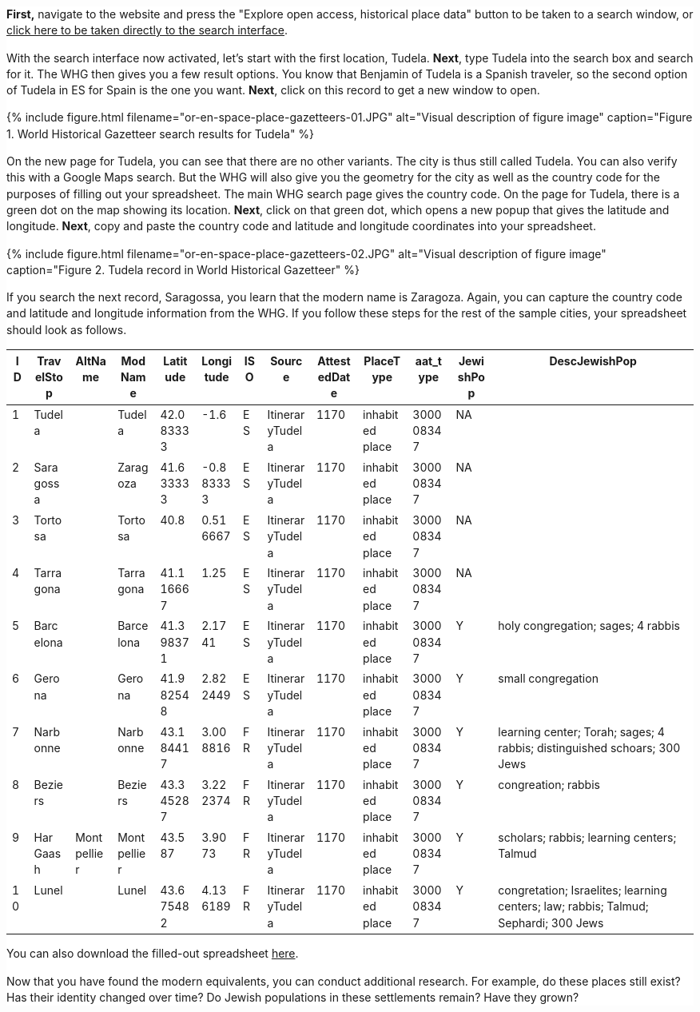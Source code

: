 **First,** navigate to the website and press the "Explore open access, historical place data" button to be taken to a search window, or [click here to be taken directly to the search interface](https://whgazetteer.org/search/).

With the search interface now activated, let’s start with the first location, Tudela. **Next**, type Tudela into the search box and search for it. The WHG then gives you a few result options. You know that Benjamin of Tudela is a Spanish traveler, so the second option of Tudela in ES for Spain is the one you want. **Next**, click on this record to get a new window to open.

{% include figure.html filename="or-en-space-place-gazetteers-01.JPG" alt="Visual description of figure image" caption="Figure 1. World Historical Gazetteer search results for Tudela" %}

On the new page for Tudela, you can see that there are no other variants. The city is thus still called Tudela. You can also verify this with a Google Maps search. But the WHG will also give you the geometry for the city as well as the country code for the purposes of filling out your spreadsheet. The main WHG search page gives the country code. On the page for Tudela, there is a green dot on the map showing its location. **Next**, click on that green dot, which opens a new popup that gives the latitude and longitude. **Next**, copy and paste the country code and latitude and longitude coordinates into your spreadsheet.

{% include figure.html filename="or-en-space-place-gazetteers-02.JPG" alt="Visual description of figure image" caption="Figure 2. Tudela record in World Historical Gazetteer" %}

If you search the next record, Saragossa, you learn that the modern name is Zaragoza. Again, you can capture the country code and latitude and longitude information from the WHG. If you follow these steps for the rest of the sample cities, your spreadsheet should look as follows.

<div class="table-wrapper" markdown="block">
  
| ID | TravelStop | AltName     | ModName     | Latitude  | Longitude | ISO | Source          | AttestedDate | PlaceType       | aat_type  | JewishPop | DescJewishPop                                                                       |
|----|------------|-------------|-------------|-----------|-----------|-----|-----------------|--------------|-----------------|-----------|-----------|-------------------------------------------------------------------------------------|
| 1  | Tudela     |             | Tudela      | 42.083333 | -1.6      | ES  | ItineraryTudela | 1170         | inhabited place | 300008347 | NA        |                                                                                     |
| 2  | Saragossa  |             | Zaragoza    | 41.633333 | -0.883333 | ES  | ItineraryTudela | 1170         | inhabited place | 300008347 | NA        |                                                                                     |
| 3  | Tortosa    |             | Tortosa     | 40.8      | 0.516667  | ES  | ItineraryTudela | 1170         | inhabited place | 300008347 | NA        |                                                                                     |
| 4  | Tarragona  |             | Tarragona   | 41.116667 | 1.25      | ES  | ItineraryTudela | 1170         | inhabited place | 300008347 | NA        |                                                                                     |
| 5  | Barcelona  |             | Barcelona   | 41.398371 | 2.1741    | ES  | ItineraryTudela | 1170         | inhabited place | 300008347 | Y         | holy congregation; sages; 4 rabbis                                                  |
| 6  | Gerona     |             | Gerona      | 41.982548 | 2.822449  | ES  | ItineraryTudela | 1170         | inhabited place | 300008347 | Y         | small congregation                                                                  |
| 7  | Narbonne   |             | Narbonne    | 43.184417 | 3.008816  | FR  | ItineraryTudela | 1170         | inhabited place | 300008347 | Y         | learning center; Torah; sages; 4 rabbis; distinguished schoars; 300 Jews            |
| 8  | Beziers    |             | Beziers     | 43.345287 | 3.222374  | FR  | ItineraryTudela | 1170         | inhabited place | 300008347 | Y         | congreation; rabbis                                                                 |
| 9  | Har Gaash  | Montpellier | Montpellier | 43.587    | 3.9073    | FR  | ItineraryTudela | 1170         | inhabited place | 300008347 | Y         | scholars; rabbis; learning centers; Talmud                                          |
| 10 | Lunel      |             | Lunel       | 43.675482 | 4.136189  | FR  | ItineraryTudela | 1170         | inhabited place | 300008347 | Y         | congretation; Israelites; learning centers; law; rabbis; Talmud; Sephardi; 300 Jews |

</div>

You can also download the filled-out spreadsheet [here](https://github.com/programminghistorian/ph-submissions/blob/gh-pages/assets/space-place-gazetteers/TudelaGazetteerModernNames.xlsx).

Now that you have found the modern equivalents, you can conduct additional research. For example, do these places still exist? Has their identity changed over time? Do Jewish populations in these settlements remain? Have they grown?

